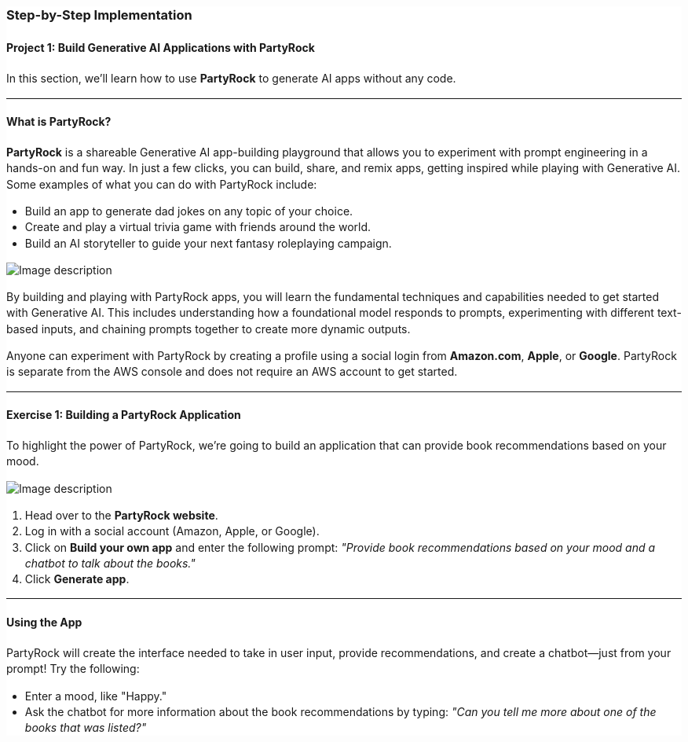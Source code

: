 ### **Step-by-Step Implementation**

#### **Project 1: Build Generative AI Applications with PartyRock**

In this section, we’ll learn how to use **PartyRock** to generate AI apps without any code.

---

#### **What is PartyRock?**

**PartyRock** is a shareable Generative AI app-building playground that allows you to experiment with prompt engineering in a hands-on and fun way. In just a few clicks, you can build, share, and remix apps, getting inspired while playing with Generative AI. Some examples of what you can do with PartyRock include:

- Build an app to generate dad jokes on any topic of your choice.
- Create and play a virtual trivia game with friends around the world.
- Build an AI storyteller to guide your next fantasy roleplaying campaign.

![Image description](https://dev-to-uploads.s3.amazonaws.com/uploads/articles/po3hqg0sdm6xvb974dq6.png)

By building and playing with PartyRock apps, you will learn the fundamental techniques and capabilities needed to get started with Generative AI. This includes understanding how a foundational model responds to prompts, experimenting with different text-based inputs, and chaining prompts together to create more dynamic outputs.

Anyone can experiment with PartyRock by creating a profile using a social login from **Amazon.com**, **Apple**, or **Google**. PartyRock is separate from the AWS console and does not require an AWS account to get started.

---

#### **Exercise 1: Building a PartyRock Application**

To highlight the power of PartyRock, we’re going to build an application that can provide book recommendations based on your mood.

![Image description](https://dev-to-uploads.s3.amazonaws.com/uploads/articles/6lnzdpigvc4ug3kyu5a3.png)



1. Head over to the **PartyRock website**.
2. Log in with a social account (Amazon, Apple, or Google).
3. Click on **Build your own app** and enter the following prompt: *"Provide book recommendations based on your mood and a chatbot to talk about the books."*
4. Click **Generate app**.

---

#### **Using the App**

PartyRock will create the interface needed to take in user input, provide recommendations, and create a chatbot—just from your prompt! Try the following:

- Enter a mood, like "Happy."
- Ask the chatbot for more information about the book recommendations by typing: *"Can you tell me more about one of the books that was listed?"*
